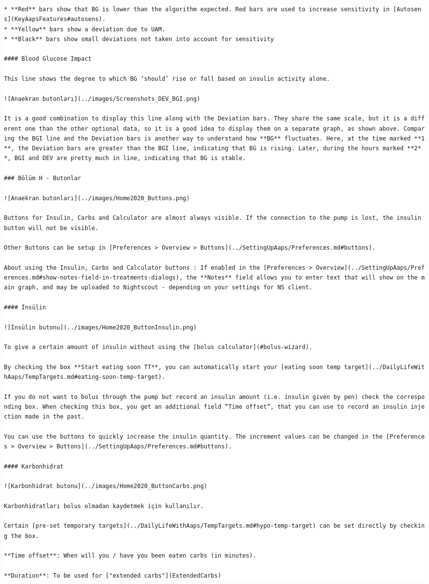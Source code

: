 ```{contents} Table of Contents :depth: 2
* **Red** bars show that BG is lower than the algorithm expected. Red bars are used to increase sensitivity in [Autosens](KeyAapsFeatures#autosens).
* **Yellow** bars show a deviation due to UAM.
* **Black** bars show small deviations not taken into account for sensitivity

#### Blood Glucose Impact

This line shows the degree to which BG ‘should’ rise or fall based on insulin activity alone.

![Anaekran butonları](../images/Screenshots_DEV_BGI.png)

It is a good combination to display this line along with the Deviation bars. They share the same scale, but it is a different one than the other optional data, so it is a good idea to display them on a separate graph, as shown above. Comparing the BGI line and the Deviation bars is another way to understand how **BG** fluctuates. Here, at the time marked **1**, the Deviation bars are greater than the BGI line, indicating that BG is rising. Later, during the hours marked **2**, BGI and DEV are pretty much in line, indicating that BG is stable.

### Bölüm H - Butonlar

![Anaekran butonları](../images/Home2020_Buttons.png)

Buttons for Insulin, Carbs and Calculator are almost always visible. If the connection to the pump is lost, the insulin button will not be visible.

Other Buttons can be setup in [Preferences > Overview > Buttons](../SettingUpAaps/Preferences.md#buttons).

About using the Insulin, Carbs and Calculator buttons : If enabled in the [Preferences > Overview](../SettingUpAaps/Preferences.md#show-notes-field-in-treatments-dialogs), the **Notes** field allows you to enter text that will show on the main graph, and may be uploaded to Nightscout - depending on your settings for NS client.

#### İnsülin

![İnsülin butonu](../images/Home2020_ButtonInsulin.png)

To give a certain amount of insulin without using the [bolus calculator](#bolus-wizard).

By checking the box **Start eating soon TT**, you can automatically start your [eating soon temp target](../DailyLifeWithAaps/TempTargets.md#eating-soon-temp-target).

If you do not want to bolus through the pump but record an insulin amount (i.e. insulin given by pen) check the corresponding box. When checking this box, you get an additional field “Time offset”, that you can use to record an insulin injection made in the past.

You can use the buttons to quickly increase the insulin quantity. The increment values can be changed in the [Preferences > Overview > Buttons](../SettingUpAaps/Preferences.md#buttons).

#### Karbonhidrat

![Karbonhidrat butonu](../images/Home2020_ButtonCarbs.png)

Karbonhidratları bolus olmadan kaydetmek için kullanılır.

Certain [pre-set temporary targets](../DailyLifeWithAaps/TempTargets.md#hypo-temp-target) can be set directly by checking the box.

**Time offset**: When will you / have you been eaten carbs (in minutes).

**Duration**: To be used for ["extended carbs"](ExtendedCarbs)

```